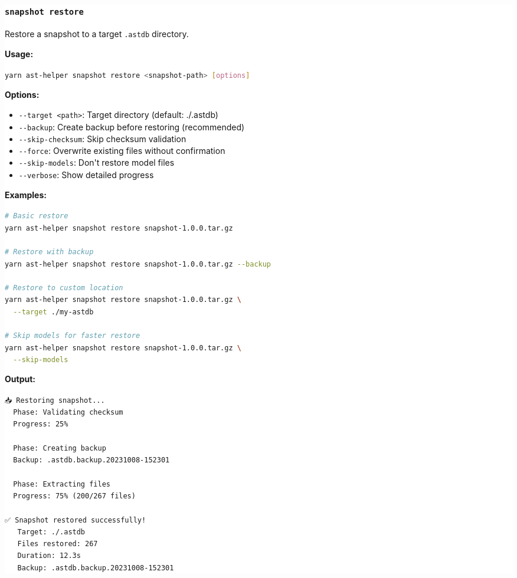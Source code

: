 ### `snapshot restore`

Restore a snapshot to a target `.astdb` directory.

**Usage:**

```bash
yarn ast-helper snapshot restore <snapshot-path> [options]
```

**Options:**

- `--target <path>`: Target directory (default: ./.astdb)
- `--backup`: Create backup before restoring (recommended)
- `--skip-checksum`: Skip checksum validation
- `--force`: Overwrite existing files without confirmation
- `--skip-models`: Don't restore model files
- `--verbose`: Show detailed progress

**Examples:**

```bash
# Basic restore
yarn ast-helper snapshot restore snapshot-1.0.0.tar.gz

# Restore with backup
yarn ast-helper snapshot restore snapshot-1.0.0.tar.gz --backup

# Restore to custom location
yarn ast-helper snapshot restore snapshot-1.0.0.tar.gz \
  --target ./my-astdb

# Skip models for faster restore
yarn ast-helper snapshot restore snapshot-1.0.0.tar.gz \
  --skip-models
```

**Output:**

```
📥 Restoring snapshot...
  Phase: Validating checksum
  Progress: 25%

  Phase: Creating backup
  Backup: .astdb.backup.20231008-152301

  Phase: Extracting files
  Progress: 75% (200/267 files)

✅ Snapshot restored successfully!
   Target: ./.astdb
   Files restored: 267
   Duration: 12.3s
   Backup: .astdb.backup.20231008-152301
```
